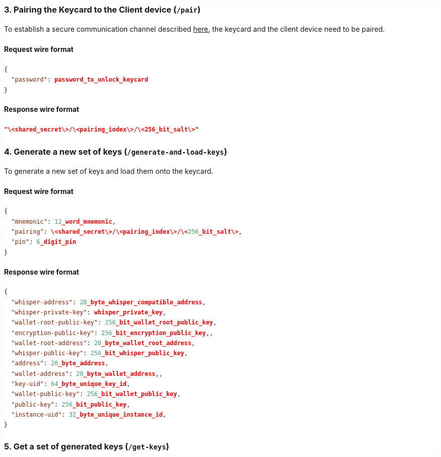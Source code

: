 ### 3. Pairing the Keycard to the Client device (`/pair`)

To establish a secure communication channel described [here](https://keycard.tech/docs/apdu/opensecurechannel.html), the keycard and the client device need to be paired.

#### Request wire format

```json
{
  "password": password_to_unlock_keycard
}
```

#### Response wire format

```json
"\<shared_secret\>/\<pairing_index\>/\<256_bit_salt\>"
```

### 4. Generate a new set of keys (`/generate-and-load-keys`)

To generate a new set of keys and load them onto the keycard.

#### Request wire format

```json
{
  "mnemonic": 12_word_mnemonic,
  "pairing": \<shared_secret\>/\<pairing_index\>/\<256_bit_salt\>,
  "pin": 6_digit_pin
}
```

#### Response wire format

```json
{
  "whisper-address": 20_byte_whisper_compatible_address, 
  "whisper-private-key": whisper_private_key, 
  "wallet-root-public-key": 256_bit_wallet_root_public_key, 
  "encryption-public-key": 256_bit_encryption_public_key,, 
  "wallet-root-address": 20_byte_wallet_root_address, 
  "whisper-public-key": 256_bit_whisper_public_key,
  "address": 20_byte_address, 
  "wallet-address": 20_byte_wallet_address,, 
  "key-uid": 64_byte_unique_key_id, 
  "wallet-public-key": 256_bit_wallet_public_key,
  "public-key": 256_bit_public_key,
  "instance-uid": 32_byte_unique_instance_id,
}
```

### 5. Get a set of generated keys (`/get-keys`)
